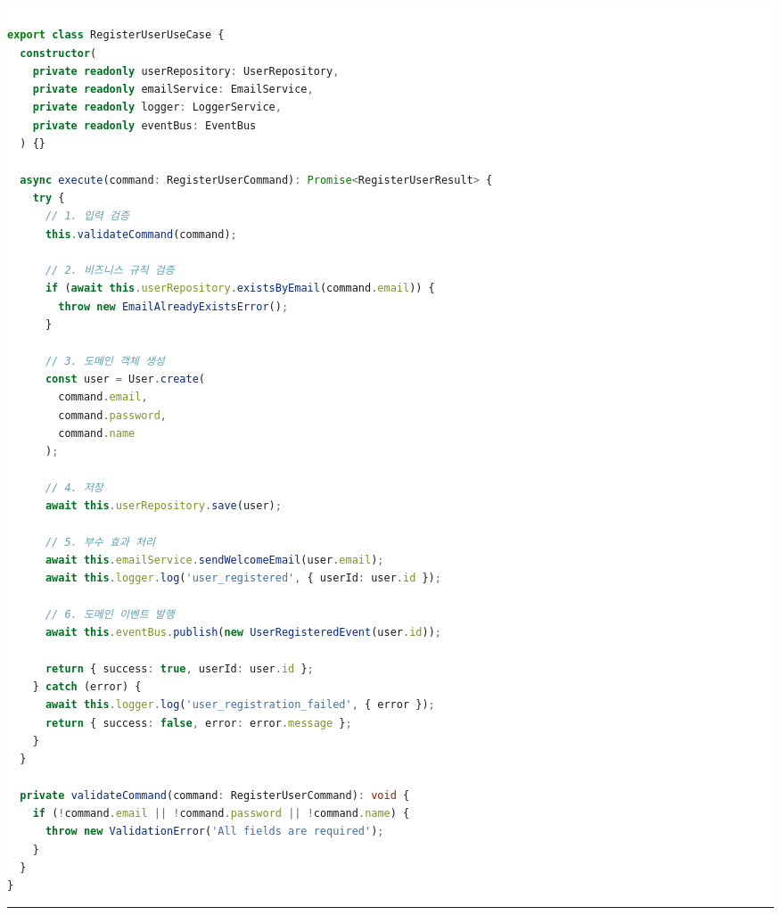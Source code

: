 ```typescript

export class RegisterUserUseCase {
  constructor(
    private readonly userRepository: UserRepository,
    private readonly emailService: EmailService,
    private readonly logger: LoggerService,
    private readonly eventBus: EventBus
  ) {}

  async execute(command: RegisterUserCommand): Promise<RegisterUserResult> {
    try {
      // 1. 입력 검증
      this.validateCommand(command);

      // 2. 비즈니스 규칙 검증
      if (await this.userRepository.existsByEmail(command.email)) {
        throw new EmailAlreadyExistsError();
      }

      // 3. 도메인 객체 생성
      const user = User.create(
        command.email,
        command.password,
        command.name
      );

      // 4. 저장
      await this.userRepository.save(user);

      // 5. 부수 효과 처리
      await this.emailService.sendWelcomeEmail(user.email);
      await this.logger.log('user_registered', { userId: user.id });
      
      // 6. 도메인 이벤트 발행
      await this.eventBus.publish(new UserRegisteredEvent(user.id));

      return { success: true, userId: user.id };
    } catch (error) {
      await this.logger.log('user_registration_failed', { error });
      return { success: false, error: error.message };
    }
  }

  private validateCommand(command: RegisterUserCommand): void {
    if (!command.email || !command.password || !command.name) {
      throw new ValidationError('All fields are required');
    }
  }
}
```

---